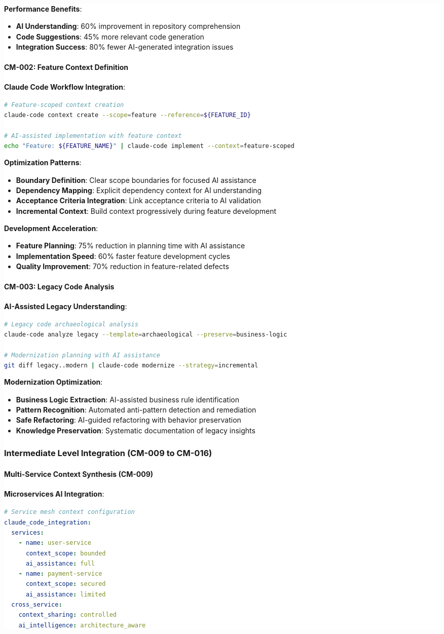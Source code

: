 **Performance Benefits**:
- **AI Understanding**: 60% improvement in repository comprehension
- **Code Suggestions**: 45% more relevant code generation
- **Integration Success**: 80% fewer AI-generated integration issues

#### CM-002: Feature Context Definition
**Claude Code Workflow Integration**:
```bash
# Feature-scoped context creation
claude-code context create --scope=feature --reference=${FEATURE_ID}

# AI-assisted implementation with feature context
echo "Feature: ${FEATURE_NAME}" | claude-code implement --context=feature-scoped
```

**Optimization Patterns**:
- **Boundary Definition**: Clear scope boundaries for focused AI assistance
- **Dependency Mapping**: Explicit dependency context for AI understanding
- **Acceptance Criteria Integration**: Link acceptance criteria to AI validation
- **Incremental Context**: Build context progressively during feature development

**Development Acceleration**:
- **Feature Planning**: 75% reduction in planning time with AI assistance
- **Implementation Speed**: 60% faster feature development cycles
- **Quality Improvement**: 70% reduction in feature-related defects

#### CM-003: Legacy Code Analysis
**AI-Assisted Legacy Understanding**:
```bash
# Legacy code archaeological analysis
claude-code analyze legacy --template=archaeological --preserve=business-logic

# Modernization planning with AI assistance
git diff legacy..modern | claude-code modernize --strategy=incremental
```

**Modernization Optimization**:
- **Business Logic Extraction**: AI-assisted business rule identification
- **Pattern Recognition**: Automated anti-pattern detection and remediation
- **Safe Refactoring**: AI-guided refactoring with behavior preservation
- **Knowledge Preservation**: Systematic documentation of legacy insights

### Intermediate Level Integration (CM-009 to CM-016)

#### Multi-Service Context Synthesis (CM-009)
**Microservices AI Integration**:
```yaml
# Service mesh context configuration
claude_code_integration:
  services:
    - name: user-service
      context_scope: bounded
      ai_assistance: full
    - name: payment-service
      context_scope: secured
      ai_assistance: limited
  cross_service:
    context_sharing: controlled
    ai_intelligence: architecture_aware
```
